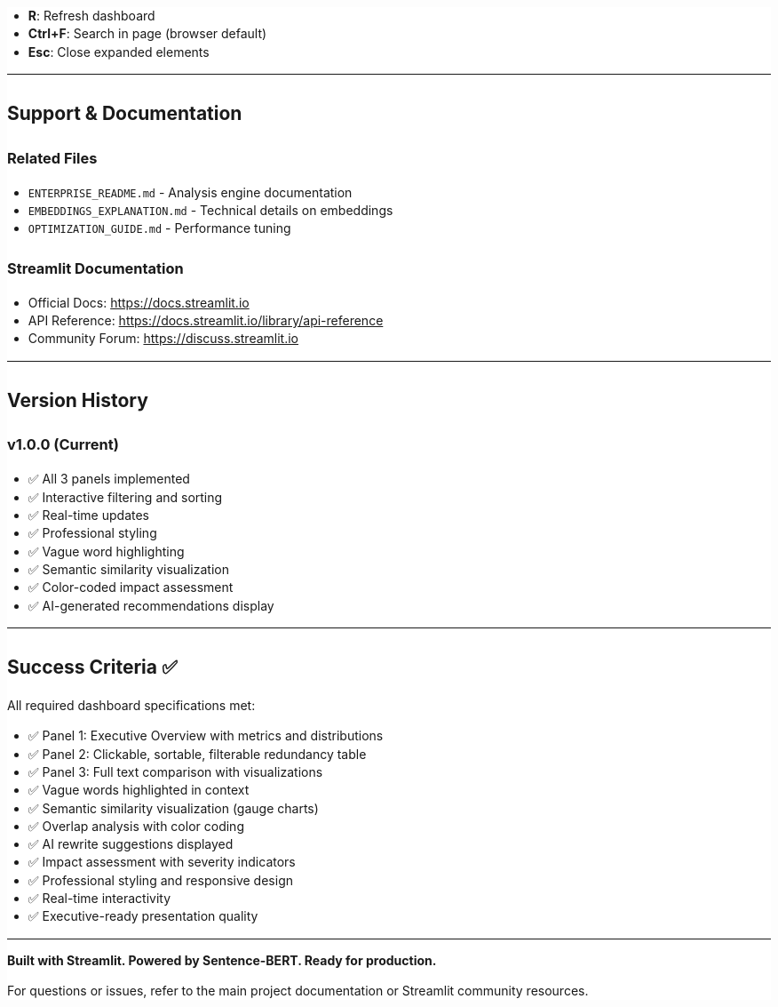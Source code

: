 - **R**: Refresh dashboard
- **Ctrl+F**: Search in page (browser default)
- **Esc**: Close expanded elements

---

## Support & Documentation

### **Related Files**

- `ENTERPRISE_README.md` - Analysis engine documentation
- `EMBEDDINGS_EXPLANATION.md` - Technical details on embeddings
- `OPTIMIZATION_GUIDE.md` - Performance tuning

### **Streamlit Documentation**

- Official Docs: https://docs.streamlit.io
- API Reference: https://docs.streamlit.io/library/api-reference
- Community Forum: https://discuss.streamlit.io

---

## Version History

### v1.0.0 (Current)
- ✅ All 3 panels implemented
- ✅ Interactive filtering and sorting
- ✅ Real-time updates
- ✅ Professional styling
- ✅ Vague word highlighting
- ✅ Semantic similarity visualization
- ✅ Color-coded impact assessment
- ✅ AI-generated recommendations display

---

## Success Criteria ✅

All required dashboard specifications met:

- ✅ Panel 1: Executive Overview with metrics and distributions
- ✅ Panel 2: Clickable, sortable, filterable redundancy table
- ✅ Panel 3: Full text comparison with visualizations
- ✅ Vague words highlighted in context
- ✅ Semantic similarity visualization (gauge charts)
- ✅ Overlap analysis with color coding
- ✅ AI rewrite suggestions displayed
- ✅ Impact assessment with severity indicators
- ✅ Professional styling and responsive design
- ✅ Real-time interactivity
- ✅ Executive-ready presentation quality

---

**Built with Streamlit. Powered by Sentence-BERT. Ready for production.**

For questions or issues, refer to the main project documentation or Streamlit community resources.
